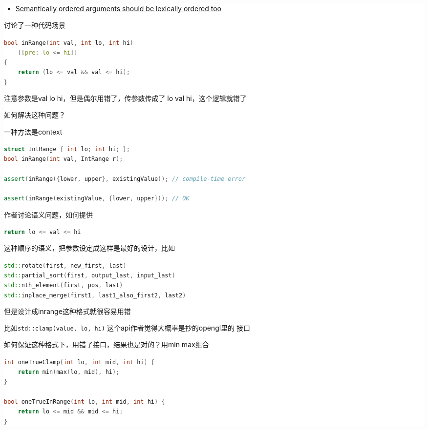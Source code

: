 - [Semantically ordered arguments should be lexically ordered too](https://quuxplusone.github.io/blog/2021/05/05/its-clamping-time/)

讨论了一种代码场景

```c++
bool inRange(int val, int lo, int hi)
    [[pre: lo <= hi]]
{
    return (lo <= val && val <= hi);
}
```

注意参数是val lo hi，但是偶尔用错了，传参数传成了 lo val hi，这个逻辑就错了

如何解决这种问题？

一种方法是context

```c++
struct IntRange { int lo; int hi; };
bool inRange(int val, IntRange r);

assert(inRange({lower, upper}, existingValue)); // compile-time error

assert(inRange(existingValue, {lower, upper})); // OK
```



作者讨论语义问题，如何提供

```c++
return lo <= val <= hi
```

这种顺序的语义，把参数设定成这样是最好的设计，比如

```c++
std::rotate(first, new_first, last)
std::partial_sort(first, output_last, input_last)
std::nth_element(first, pos, last)
std::inplace_merge(first1, last1_also_first2, last2)
```

但是设计成inrange这种格式就很容易用错

比如`std::clamp(value, lo, hi)` 这个api作者觉得大概率是抄的opengl里的 接口

如何保证这种格式下，用错了接口，结果也是对的？用min max组合

```c++
int oneTrueClamp(int lo, int mid, int hi) {
    return min(max(lo, mid), hi);
}

bool oneTrueInRange(int lo, int mid, int hi) {
    return lo <= mid && mid <= hi;
}
```

